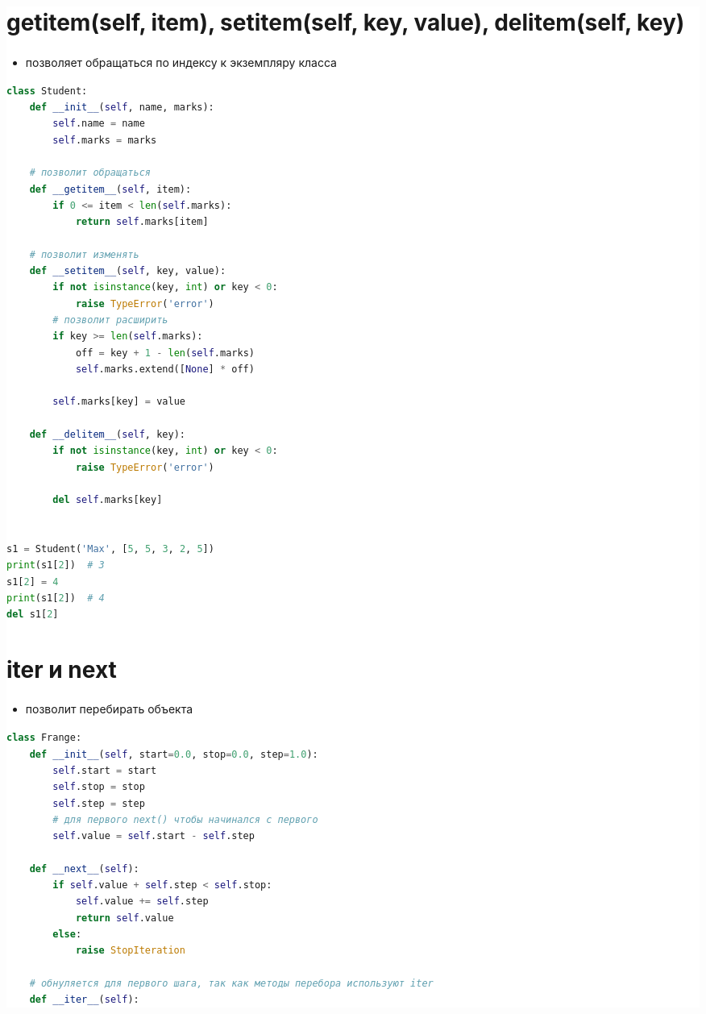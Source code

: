 # **getitem**(self, item), **setitem**(self, key, value), **delitem**(self, key)

- позволяет обращаться по индексу к экземпляру класса

```python
class Student:
    def __init__(self, name, marks):
        self.name = name
        self.marks = marks

    # позволит обращаться
    def __getitem__(self, item):
        if 0 <= item < len(self.marks):
            return self.marks[item]

    # позволит изменять
    def __setitem__(self, key, value):
        if not isinstance(key, int) or key < 0:
            raise TypeError('error')
        # позволит расширить
        if key >= len(self.marks):
            off = key + 1 - len(self.marks)
            self.marks.extend([None] * off)

        self.marks[key] = value

    def __delitem__(self, key):
        if not isinstance(key, int) or key < 0:
            raise TypeError('error')

        del self.marks[key]


s1 = Student('Max', [5, 5, 3, 2, 5])
print(s1[2])  # 3
s1[2] = 4
print(s1[2])  # 4
del s1[2]
```

# **iter** и **next**

- позволит перебирать объекта

```python
class Frange:
    def __init__(self, start=0.0, stop=0.0, step=1.0):
        self.start = start
        self.stop = stop
        self.step = step
        # для первого next() чтобы начинался с первого
        self.value = self.start - self.step

    def __next__(self):
        if self.value + self.step < self.stop:
            self.value += self.step
            return self.value
        else:
            raise StopIteration

    # обнуляется для первого шага, так как методы перебора используют iter
    def __iter__(self):
```